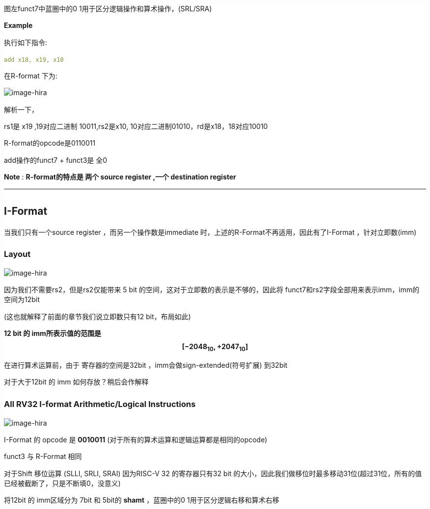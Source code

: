 图左funct7中蓝圈中的0 1用于区分逻辑操作和算术操作，(SRL/SRA)

**Example**

执行如下指令:

```yaml
add x18, x19, x10
```

在R-format 下为:


![image-hira](https://github.com/Fallenpetal/Pictures-Library/blob/master/image-20220307212022498.png?raw=true)

解析一下，

rs1是 x19 ,19对应二进制 10011,rs2是x10, 10对应二进制01010，rd是x18，18对应10010

R-format的opcode是0110011

add操作的funct7 + funct3是 全0

**Note** : **R-format的特点是 两个 source register ,一个 destination register**

---

## I-Format

当我们只有一个source register ，而另一个操作数是immediate 时，上述的R-Format不再适用，因此有了I-Format ，针对立即数(imm)

### Layout


![image-hira](https://github.com/Fallenpetal/Pictures-Library/blob/master/image-20220307212716175.png?raw=true)

因为我们不需要rs2，但是rs2仅能带来 5 bit 的空间，这对于立即数的表示是不够的，因此将 funct7和rs2字段全部用来表示imm，imm的空间为12bit

(这也就解释了前面的章节我们说立即数只有12 bit，布局如此)

**12 bit 的 imm所表示值的范围是$$ [-2048_{10}, +2047_{10}] $$** 

在进行算术运算前，由于 寄存器的空间是32bit ，imm会做sign-extended(符号扩展) 到32bit

对于大于12bit 的 imm 如何存放？稍后会作解释

### All RV32 I-format Arithmetic/Logical Instructions


![image-hira](https://github.com/Fallenpetal/Pictures-Library/blob/master/image-20220307213345048.png?raw=true)

I-Format 的 opcode 是 **0010011** (对于所有的算术运算和逻辑运算都是相同的opcode)

funct3 与 R-Format 相同

对于Shift 移位运算 (SLLI, SRLI, SRAI) 因为RISC-V 32 的寄存器只有32 bit 的大小，因此我们做移位时最多移动31位(超过31位，所有的值已经被截断了，只是不断填0，没意义)

将12bit 的 imm区域分为 7bit 和 5bit的 **shamt** ，蓝圈中的0 1用于区分逻辑右移和算术右移
